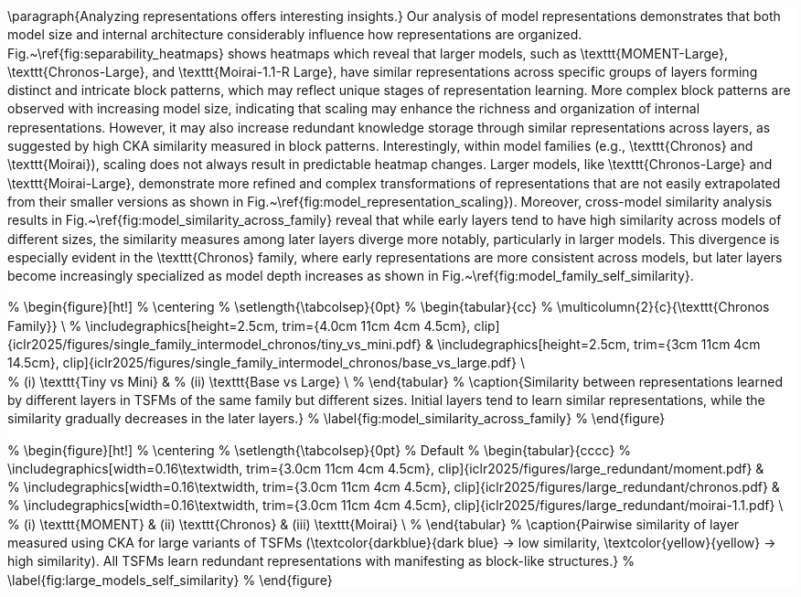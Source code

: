 \paragraph{Analyzing representations offers interesting insights.} Our analysis of model representations demonstrates that both model size and internal architecture considerably influence how representations are organized. Fig.~\ref{fig:separability_heatmaps} shows heatmaps which reveal that larger models, such as \texttt{MOMENT-Large}, \texttt{Chronos-Large}, and \texttt{Moirai-1.1-R Large}, have similar representations across specific groups of layers forming distinct and intricate block patterns, which may reflect unique stages of representation learning. More complex block patterns are observed with increasing model size, indicating that scaling may enhance the richness and organization of internal representations. However, it may also increase redundant knowledge storage through similar representations across layers, as suggested by high CKA similarity measured in block patterns. Interestingly, within model families (e.g., \texttt{Chronos} and \texttt{Moirai}), scaling does not always result in predictable heatmap changes. Larger models, like \texttt{Chronos-Large} and \texttt{Moirai-Large}, demonstrate more refined and complex transformations of representations that are not easily extrapolated from their smaller versions as shown in Fig.~\ref{fig:model_representation_scaling}). Moreover, cross-model similarity analysis results in Fig.~\ref{fig:model_similarity_across_family} reveal that while early layers tend to have high similarity across models of different sizes, the similarity measures among later layers diverge more notably, particularly in larger models. This divergence is especially evident in the \texttt{Chronos} family, where early representations are more consistent across models, but later layers become increasingly specialized as model depth increases as shown in Fig.~\ref{fig:model_family_self_similarity}.



% \begin{figure}[ht!]
% \centering
% \setlength{\tabcolsep}{0pt} 
% \begin{tabular}{cc}
% \multicolumn{2}{c}{\texttt{Chronos Family}} \\
% \includegraphics[height=2.5cm, trim={4.0cm 11cm 4cm 4.5cm}, clip]{iclr2025/figures/single_family_intermodel_chronos/tiny_vs_mini.pdf} & \includegraphics[height=2.5cm, trim={3cm 11cm 4cm 14.5cm}, clip]{iclr2025/figures/single_family_intermodel_chronos/base_vs_large.pdf} \\  
% (i) \texttt{Tiny vs Mini} &
% (ii) \texttt{Base vs Large} \\ 
% \end{tabular}
% \caption{Similarity between representations learned by different layers in TSFMs of the same family but different sizes. Initial layers tend to learn similar representations, while the similarity gradually decreases in the later layers.}
% \label{fig:model_similarity_across_family}
% \end{figure}

% \begin{figure}[ht!]
% \centering
% \setlength{\tabcolsep}{0pt} % Default 
% \begin{tabular}{cccc}
% \includegraphics[width=0.16\textwidth, trim={3.0cm 11cm 4cm 4.5cm}, clip]{iclr2025/figures/large_redundant/moment.pdf} &  
% \includegraphics[width=0.16\textwidth, trim={3.0cm 11cm 4cm 4.5cm}, clip]{iclr2025/figures/large_redundant/chronos.pdf} &
% \includegraphics[width=0.16\textwidth, trim={3.0cm 11cm 4cm 4.5cm}, clip]{iclr2025/figures/large_redundant/moirai-1.1.pdf}  \\
% (i) \texttt{MOMENT} & (ii) \texttt{Chronos} & (iii) \texttt{Moirai} \\ 
% \end{tabular}
% \caption{Pairwise similarity of layer measured using CKA for large variants of TSFMs (\textcolor{darkblue}{dark blue} $\rightarrow$ low similarity, \textcolor{yellow}{yellow} $\rightarrow$ high similarity). All TSFMs learn redundant representations with manifesting as block-like structures.}
% \label{fig:large_models_self_similarity}
% \end{figure}
